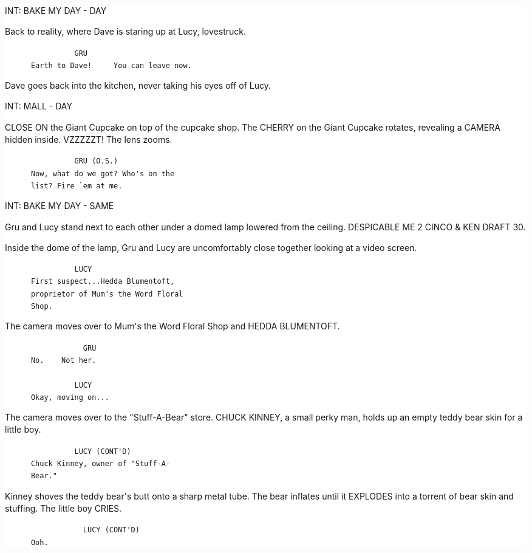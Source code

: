 INT: BAKE MY DAY - DAY

Back to reality, where Dave is staring up at Lucy,
lovestruck.

                    GRU
          Earth to Dave!     You can leave now.

Dave goes back into the kitchen, never taking his eyes off of
Lucy.


INT: MALL - DAY

CLOSE ON the Giant Cupcake on top of the cupcake shop. The
CHERRY on the Giant Cupcake rotates, revealing a CAMERA
hidden inside. VZZZZZT! The lens zooms.

                    GRU (O.S.)
          Now, what do we got? Who's on the
          list? Fire `em at me.



INT: BAKE MY DAY - SAME

Gru and Lucy stand next to each other under a domed lamp
lowered from the ceiling.
         DESPICABLE ME 2               CINCO & KEN DRAFT   30.


Inside the dome of the lamp, Gru and Lucy are uncomfortably
close together looking at a video screen.

                    LUCY
          First suspect...Hedda Blumentoft,
          proprietor of Mum's the Word Floral
          Shop.

The camera moves over to Mum's the Word Floral Shop and HEDDA
BLUMENTOFT.

                      GRU
          No.    Not her.

                    LUCY
          Okay, moving on...

The camera moves over to the "Stuff-A-Bear" store. CHUCK
KINNEY, a small perky man, holds up an empty teddy bear skin
for a little boy.

                    LUCY (CONT'D)
          Chuck Kinney, owner of "Stuff-A-
          Bear."

Kinney shoves the teddy bear's butt onto a sharp metal tube.
The bear inflates until it EXPLODES into a torrent of bear
skin and stuffing. The little boy CRIES.

                      LUCY (CONT'D)
          Ooh.
